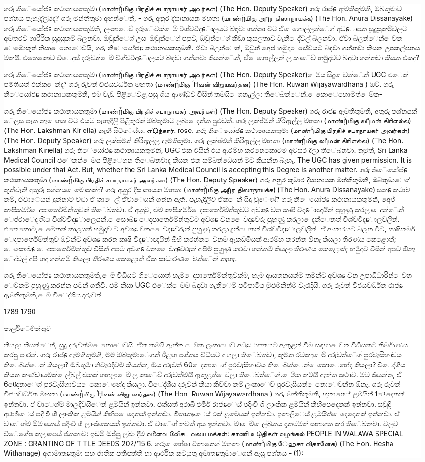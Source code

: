 ගරු නිෙයෝජɕ කථානායකතුමා (மாண்ᾗமிகு பிரதிச் சபாநாயகர் அவர்கள்) (The Hon. Deputy Speaker) ගරු රාජɕ ඇමතිතුමනි, ඔබතුමාට පශ්නය පැහැදිලියිද? ගරු මන්තීතුමා අහන්ෙන්, - ගරු අනුර දිසානායක මහතා (மாண்ᾗமிகு அᾒர திஸாநாயக்க) (The Hon. Anura Dissanayake) ගරු නිෙයෝජɕ කථානායකතුමනි, ලංකාෙව් දරුෙවක් ෙම් විශ්වවිදɕාලයට බඳවා ගන්නා විට ඒ ෙගොල්ලන්ෙග් අධɕාපන සුදුසුකම්වලට අමතරව ශාරීරික සුදුසුකම් බලනවා. ඔවුන්ෙග් උස, ඔවුන්ෙග් පපුව, ඔවුන්ෙග් කීඩා කුසලතාව වැනි ෙද්වල් බලනවා. ඒවා බලන්ෙන් ෙවන ෙමොකුත් නිසා ෙනොෙවයි, ගරු නිෙයෝජɕ කථානායකතුමනි. ඒවා බලන්ෙන්, ඔවුන් අෙප් හමුදා ෙසේවයට බඳවා ගන්නවා කියන උපකල්පනය මතයි. එතෙකොට විෙදස් දරුවන් ෙම් විශ්වවිදɕාලයට බඳවා ගන්නවා කියන්ෙන්, ඒ ෙගොල්ලන් ලංකාෙව් හමුදාවට බඳවා ගන්නවා කියන එකද?

ගරු නිෙයෝජɕ කථානායකතුමා (மாண்ᾗமிகு பிரதிச் சபாநாயகர் அவர்கள்) (The Hon. Deputy Speaker) ෙමය සිදු ෙවන්ෙන් UGC එෙක් පමිතියත් එක්ක ෙන්ද? ගරු රුවන් විජයවර්ධන මහතා (மாண்ᾗமிகு ᾞவன் விஜயவர்தன) (The Hon. Ruwan Wijayawardhana ) ඔව්. ගරු නිෙයෝජɕ කථානායකතුමනි, එම වැඩ පිළිෙවළ පසු ගිය ආණ්ඩුව විසින් තමයි ෙගනැල්ලා තිෙබන්ෙන්. ෙකොෙහොමත් ෙම්ක-

ගරු නිෙයෝජɕ කථානායකතුමා (மாண்ᾗமிகு பிரதிச் சபாநாயகர் அவர்கள்) (The Hon. Deputy Speaker) ගරු රාජɕ ඇමතිතුමනි, අතුරු පශ්නයක් ෙලස පැන නැ ෙඟන විට එයට පැහැදිලි පිළිතුරක් ඔබතුමාට ලබා ෙදන්න පුළුවන්. ගරු ලක්ෂ්මන් කිරිඇල්ල මහතා (மாண்ᾗமிகு லῆமன் கிாிஎல்ல) (The Hon. Lakshman Kiriella) නැඟී සිටිෙය්ය. எᾨந்தார். rose. ගරු නිෙයෝජɕ කථානායකතුමා (மாண்ᾗமிகு பிரதிச் சபாநாயகர் அவர்கள்) (The Hon. Deputy Speaker) ගරු ලක්ෂ්මන් කිරිඇල්ල ඇමතිතුමා. ගරු ලක්ෂ්මන් කිරිඇල්ල මහතා (மாண்ᾗமிகு லῆமன் கிாிஎல்ல) (The Hon. Lakshman Kiriella) ගරු නිෙයෝජɕ කථානායකතුමනි, UGC එක විසින් එය ආරම්භ කරනෙකොටම අවසර දීලා තිෙබනවා. නමුත්, Sri Lanka Medical Council එෙකන් ෙමය පිළිෙගන තිෙබනවාද කියන එක සම්බන්ධෙයන් මට කියන්න බැහැ. The UGC has given permission. It is possible under that Act. But, whether the Sri Lanka Medical Council is accepting this Degree is another matter. ගරු නිෙයෝජɕ කථානායකතුමා (மாண்ᾗமிகு பிரதிச் சபாநாயகர் அவர்கள்) (The Hon. Deputy Speaker) ගරු අනුර කුමාර දිසානායක මන්තීතුමනි, ඔබතුමාෙග් තුන්වැනි අතුරු පශ්නය ෙමොකක්ද? ගරු අනුර දිසානායක මහතා (மாண்ᾗமிகு அᾒர திஸாநாயக்க) (The Hon. Anura Dissanayake) සතɕ කථාව නම්, ඒවාෙයන් දුන්නාට වඩා ඒ කාෙල් ඒවාෙයන් ගන්න ඇති. පැහැදිලිව ඒක ෙන් සිදු වුෙණ්? ගරු නිෙයෝජɕ කථානායකතුමනි, අෙප් කෘෂිකර්ම ෙදපාර්තෙම්න්තුවක් තිෙබනවා. ඒ අනුව, එම කෘෂිකර්ම ෙදපාර්තෙම්න්තුවට අවශɕ වන කෘෂි විදɕාඥයින් පුහුණු කරලා ෙදන්ෙන් ෙප්රාෙදණිය විශ්වවිදɕාලෙයන්. ෙසෞඛɕ ෙදපාර්තෙම්න්තුවට අවශɕ වන ෛවදɕවරු පුහුණු කරලා ෙදන්ෙනත් විශ්වවිදɕාලවලින්. එතෙකොට, ෙමෙතක් කාලයක් හමුදාව ට අවශɕ වන ෛවදɕවරුන් පුහුණු කරලා දුන්ෙනත් විශ්වවිදɕාලවලින්. ඒ ආකාරයට බලන විට, කෘෂිකර්ම ෙදපාර්තෙම්න්තුව ඔවුන්ට අවශɕ කරන කෘෂි විදɕාඥයින් බිහි කරන්න ෙවනම ඇකඩමියක් ආරම්භ කරන්න ඕනෑ කියලා තීරණය කෙළොත්; ෙසෞඛɕ ෙදපාර්තෙම්න්තුව විසින් අපට අවශɕ වන ෛවදɕවරුන් අපිම පුහුණු කරවා ගන්නම් කියලා තීරණය කෙළොත්; හමුදාව විසින් අපට ඕනෑ ෙද්වල් අපි හදා ගන්නම් කියලා තීරණය කෙළොත් ඒක සාධාරණ ෙවන්ෙන් නැහැ.

ගරු නිෙයෝජɕ කථානායකතුමනි, ෙම් විධියට ගිෙයොත් හැම ෙදපාර්තෙම්න්තුවක්ම, හැම ආයතනයක්ම තමන්ට අවශɕ වන උපාධිධාරින් ෙවන ෙවනම පුහුණු කරන්න පටන් ගනීවි. එම නිසා UGC එෙක් ෙමම බඳවා ගැනීෙම් පටිපාටිය මුළුමනින්ම වැරැදියි. ගරු රුවන් විජයවර්ධන රාජɕ ඇමතිතුමනි, ෙම් විෙද්ශීය දරුවන්

1789 1790

පාර්ලිෙම්න්තුව

කියලා කියන්ෙන්, සුදු දරුවන්ම ෙනොෙවයි. ඒක තමයි ඇත්ත. ෙම්ක ලංකාෙව් අධɕාපනයට ඇතුළත් වීම සඳහා ෙවන විධියකට නිර්මාණය කරපු පාරක්. ගරු රාජɕ ඇමතිතුමනි, මම ඔබතුමාෙගන් ඊළඟ පශ්නය විධියට අහලා තිෙබනවා, කුමන රටකද ෙම් දරුවන්ෙග් පුරවැසිභාවය තිෙබන්ෙන් කියලා? ඔබතුමා නිවැරදිවම කියන්න, ඔය දරුවන් 60 ෙදනාෙග් පුරවැසිභාවය තිෙබන්ෙන් ෙකොෙහේද කියලා? විෙද්ශීය කියන කණ්ඩායමක් ෙල්බල් එකක් ගහලා ෙම් ලංකාෙව් දරුවන්මයි ඇතුළත් ෙවලා තිෙබන්ෙන්. ෙම්ක තමයි ඇත්ත කථාව. මට කියන්න, ඒ 60ෙදනාෙග් පුරවැසිභාවය ෙකොෙහේද කියලා. විෙද්ශීය දරුවන් කියා කිව්වා නම් ලංකාෙව් පුරවැසියන් ෙනොෙවන්න ඕනෑ. ගරු රුවන් විජයවර්ධන මහතා (மாண்ᾗமிகு ᾞவன் விஜயவர்தன) (The Hon. Ruwan Wijayawardhana ) ගරු මන්තීතුමනි, භූතානෙය් ළමයින් 13ෙදෙනක් ඉන්නවා. ඒ වාෙග්ම මාලදිවයිෙන් ළමයින් ඉන්නවා. එක්සත් අරාබි එමීර් රාජɕෙය් පදිංචි ශී ලාංකික ළමයින් කිහිපෙදෙනක් ඉන්නවා. සවුදි අරාබිෙය් පදිංචි ශී ලාංකික ළමයින් කිහිප ෙදෙනක් ඉන්නවා. බිතානɕෙය් එක් ළමෙයක් ඉන්නවා. ඉතාලිෙය් ළමයින් ෙදෙදෙනක් ඉන්නවා. ඒ වාෙග්ම ඕමානෙය් පදිංචි ශී ලාංකිකෙයක් ඉන්නවා. ඒ වාෙග් තවත් අය ඉන්නවා. මා ෙම් ෙල්ඛනය දැනටමත් සභාගත කර තිෙබනවා. වලව විෙශේෂ කලාපෙය් ජනතාව: ඉඩම් ඔප්පු ලබා දීම வளைவ விேசட வலய மக்கள்: காணி உᾠதிகள் வழங்கல் PEOPLE IN WALAWA SPECIAL ZONE : GRANTING OF TITLE DEEDS 202/’15 6. ගරු ෙහේෂා විතානෙග් මහතා (மாண்ᾗமிகு ேஹசா விதானேக) (The Hon. Hesha Withanage) අගාමාතɕතුමා සහ ජාතික පතිපත්ති හා ආර්ථික කටයුතු අමාතɕතුමාෙගන් ඇසූ පශ්නය - (1):
